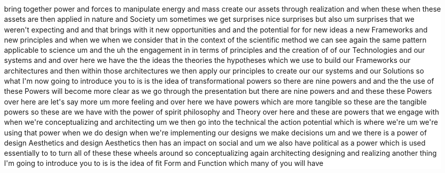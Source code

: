 bring together power and forces
to manipulate energy and mass create our
assets through realization and when
these when these assets are then applied
in nature and Society
um sometimes we get surprises
nice surprises but also
um surprises that we weren't expecting
and and that brings with it new
opportunities and and the potential for
for new ideas a new Frameworks and new
principles
and when we when we consider that
in the context of the scientific method
we can see again the same pattern
applicable to science
um and
the uh the engagement
in in terms of principles
and the creation of of our Technologies
and our systems
and and over here we have the the ideas
the theories the hypotheses which we use
to build our Frameworks our
architectures and then within those
architectures we then apply our
principles to create our our systems and
our Solutions
so what I'm now going to introduce you
to is is the idea of transformational
powers
so there are nine powers
and and the the use of these Powers will
become more clear as we go through the
presentation but there are nine powers
and and these these Powers over here are
let's say more um
more feeling
and over here we have powers which are
more tangible so these are the tangible
powers
so these are we have with the power of
spirit philosophy and Theory over here
and these are powers that we engage with
when we're conceptualizing and
architecting
um we then go into the technical
the action potential which is where
we're um we're using that power when we
do design
when we're implementing our designs we
make decisions
um and we there is a power of design
Aesthetics and design Aesthetics then
has an impact on social
and um we also have political as a power
which is used essentially to to turn all
of these these wheels around
so
conceptualizing again architecting
designing and realizing
another thing I'm going to introduce you
to is is the idea of fit Form and
Function which many of you will have